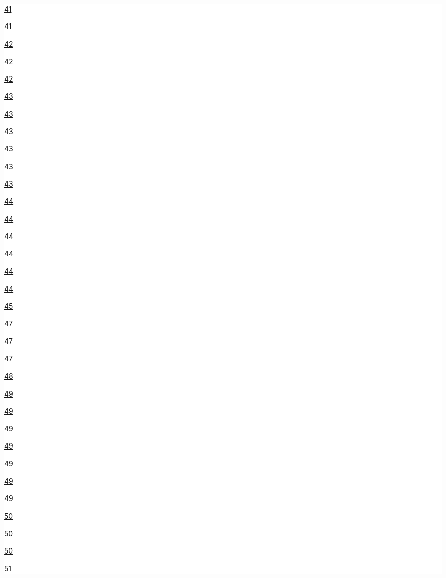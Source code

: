 [41](#level-3-of-the-richardson-maturity-model)

[41](#http-apis-types)

[42](#conclusions-1)

[42](#data-serialization-format)

[42](#introduction)

[43](#solution-1-json)

[43](#description)

[43](#evaluation-4)

[43](#solution-2-bson)

[43](#description-1)

[43](#evaluation-5)

[44](#solution-3-cbor)

[44](#description-2)

[44](#evaluation-6)

[44](#solution-4-multiple-payload-formats-including-binary-formats)

[44](#description-3)

[44](#general-4)

[45](#content-type-of-binary-body-part)

[47](#use-of-content-id-header-to-link-the-json-and-binary-body-parts)

[47](#evaluation-7)

[47](#large-opaque-binary-payloads-over-5gc-sbis)

[48](#use-of-http-multipart-messages-over-5gc-sbis)

[49](#conclusion)

[49](#transport-protocols)

[49](#solution-1-tcp)

[49](#solution-description-4)

[49](#evaluation-8)

[49](#solution-2-quicudp)

[49](#solution-description-5)

[50](#comparison-of-transport-layer-protocols)

[50](#interface-definition-language)

[50](#introduction-1)

[51](#solution-1-yangrestconf)
